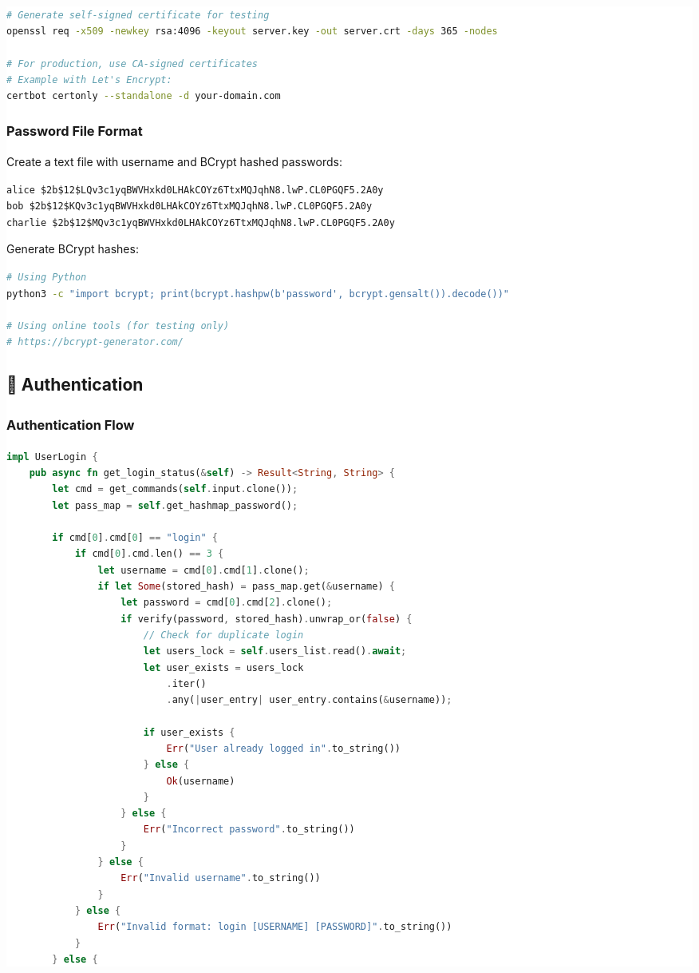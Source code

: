 ```bash
# Generate self-signed certificate for testing
openssl req -x509 -newkey rsa:4096 -keyout server.key -out server.crt -days 365 -nodes

# For production, use CA-signed certificates
# Example with Let's Encrypt:
certbot certonly --standalone -d your-domain.com
```

### Password File Format

Create a text file with username and BCrypt hashed passwords:

```
alice $2b$12$LQv3c1yqBWVHxkd0LHAkCOYz6TtxMQJqhN8.lwP.CL0PGQF5.2A0y
bob $2b$12$KQv3c1yqBWVHxkd0LHAkCOYz6TtxMQJqhN8.lwP.CL0PGQF5.2A0y
charlie $2b$12$MQv3c1yqBWVHxkd0LHAkCOYz6TtxMQJqhN8.lwP.CL0PGQF5.2A0y
```

Generate BCrypt hashes:

```bash
# Using Python
python3 -c "import bcrypt; print(bcrypt.hashpw(b'password', bcrypt.gensalt()).decode())"

# Using online tools (for testing only)
# https://bcrypt-generator.com/
```

## 🔐 Authentication

### Authentication Flow

```rust
impl UserLogin {
    pub async fn get_login_status(&self) -> Result<String, String> {
        let cmd = get_commands(self.input.clone());
        let pass_map = self.get_hashmap_password();
        
        if cmd[0].cmd[0] == "login" {
            if cmd[0].cmd.len() == 3 {
                let username = cmd[0].cmd[1].clone();
                if let Some(stored_hash) = pass_map.get(&username) {
                    let password = cmd[0].cmd[2].clone();
                    if verify(password, stored_hash).unwrap_or(false) {
                        // Check for duplicate login
                        let users_lock = self.users_list.read().await;
                        let user_exists = users_lock
                            .iter()
                            .any(|user_entry| user_entry.contains(&username));

                        if user_exists {
                            Err("User already logged in".to_string())
                        } else {
                            Ok(username)
                        }
                    } else {
                        Err("Incorrect password".to_string())
                    }
                } else {
                    Err("Invalid username".to_string())
                }
            } else {
                Err("Invalid format: login [USERNAME] [PASSWORD]".to_string())
            }
        } else {
```